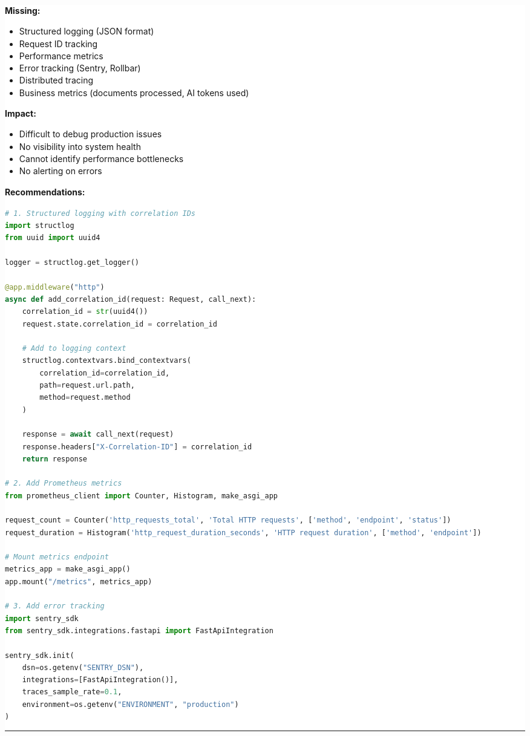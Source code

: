 **Missing:**
- Structured logging (JSON format)
- Request ID tracking
- Performance metrics
- Error tracking (Sentry, Rollbar)
- Distributed tracing
- Business metrics (documents processed, AI tokens used)

**Impact:**
- Difficult to debug production issues
- No visibility into system health
- Cannot identify performance bottlenecks
- No alerting on errors

**Recommendations:**

```python
# 1. Structured logging with correlation IDs
import structlog
from uuid import uuid4

logger = structlog.get_logger()

@app.middleware("http")
async def add_correlation_id(request: Request, call_next):
    correlation_id = str(uuid4())
    request.state.correlation_id = correlation_id
    
    # Add to logging context
    structlog.contextvars.bind_contextvars(
        correlation_id=correlation_id,
        path=request.url.path,
        method=request.method
    )
    
    response = await call_next(request)
    response.headers["X-Correlation-ID"] = correlation_id
    return response

# 2. Add Prometheus metrics
from prometheus_client import Counter, Histogram, make_asgi_app

request_count = Counter('http_requests_total', 'Total HTTP requests', ['method', 'endpoint', 'status'])
request_duration = Histogram('http_request_duration_seconds', 'HTTP request duration', ['method', 'endpoint'])

# Mount metrics endpoint
metrics_app = make_asgi_app()
app.mount("/metrics", metrics_app)

# 3. Add error tracking
import sentry_sdk
from sentry_sdk.integrations.fastapi import FastApiIntegration

sentry_sdk.init(
    dsn=os.getenv("SENTRY_DSN"),
    integrations=[FastApiIntegration()],
    traces_sample_rate=0.1,
    environment=os.getenv("ENVIRONMENT", "production")
)
```

---